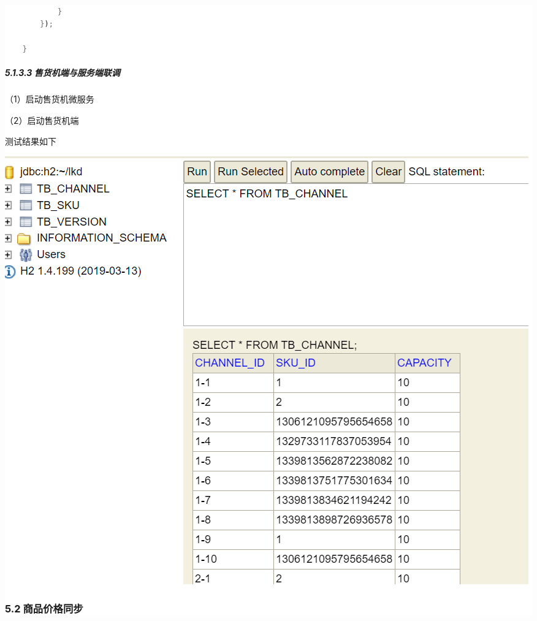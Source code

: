```java
            }
        });

    }
```

##### 5.1.3.3 售货机端与服务端联调

（1）启动售货机微服务

（2）启动售货机端

测试结果如下

![1608546307480](assets/1608546307480.png)



### 5.2 商品价格同步 
